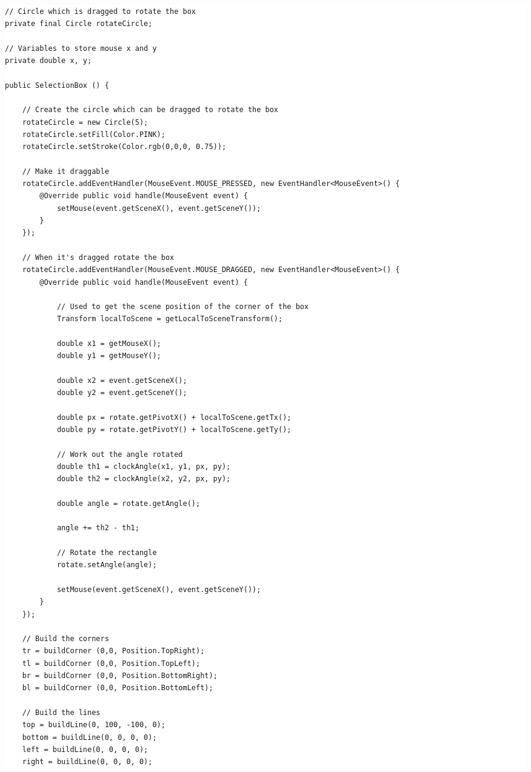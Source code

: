     // Circle which is dragged to rotate the box
    private final Circle rotateCircle;

    // Variables to store mouse x and y
    private double x, y;

    public SelectionBox () {

        // Create the circle which can be dragged to rotate the box
        rotateCircle = new Circle(5);
        rotateCircle.setFill(Color.PINK);
        rotateCircle.setStroke(Color.rgb(0,0,0, 0.75));

        // Make it draggable
        rotateCircle.addEventHandler(MouseEvent.MOUSE_PRESSED, new EventHandler<MouseEvent>() {
            @Override public void handle(MouseEvent event) {
                setMouse(event.getSceneX(), event.getSceneY());
            }
        });

        // When it's dragged rotate the box
        rotateCircle.addEventHandler(MouseEvent.MOUSE_DRAGGED, new EventHandler<MouseEvent>() {
            @Override public void handle(MouseEvent event) {

                // Used to get the scene position of the corner of the box
                Transform localToScene = getLocalToSceneTransform();

                double x1 = getMouseX();
                double y1 = getMouseY();

                double x2 = event.getSceneX();
                double y2 = event.getSceneY();

                double px = rotate.getPivotX() + localToScene.getTx();
                double py = rotate.getPivotY() + localToScene.getTy();

                // Work out the angle rotated
                double th1 = clockAngle(x1, y1, px, py);
                double th2 = clockAngle(x2, y2, px, py);

                double angle = rotate.getAngle();

                angle += th2 - th1;

                // Rotate the rectangle
                rotate.setAngle(angle);

                setMouse(event.getSceneX(), event.getSceneY());
            }
        });

        // Build the corners
        tr = buildCorner (0,0, Position.TopRight);
        tl = buildCorner (0,0, Position.TopLeft);
        br = buildCorner (0,0, Position.BottomRight);
        bl = buildCorner (0,0, Position.BottomLeft);

        // Build the lines
        top = buildLine(0, 100, -100, 0);
        bottom = buildLine(0, 0, 0, 0);
        left = buildLine(0, 0, 0, 0);
        right = buildLine(0, 0, 0, 0);
